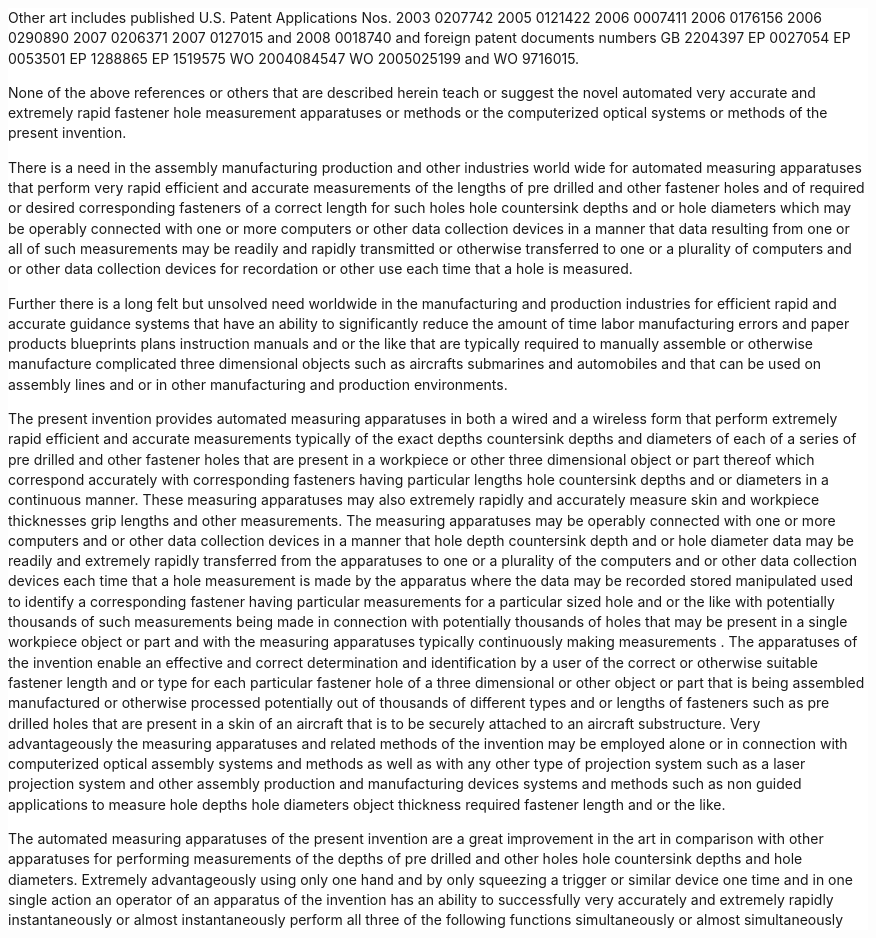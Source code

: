 Other art includes published U.S. Patent Applications Nos. 2003 0207742 2005 0121422 2006 0007411 2006 0176156 2006 0290890 2007 0206371 2007 0127015 and 2008 0018740 and foreign patent documents numbers GB 2204397 EP 0027054 EP 0053501 EP 1288865 EP 1519575 WO 2004084547 WO 2005025199 and WO 9716015.

None of the above references or others that are described herein teach or suggest the novel automated very accurate and extremely rapid fastener hole measurement apparatuses or methods or the computerized optical systems or methods of the present invention.

There is a need in the assembly manufacturing production and other industries world wide for automated measuring apparatuses that perform very rapid efficient and accurate measurements of the lengths of pre drilled and other fastener holes and of required or desired corresponding fasteners of a correct length for such holes hole countersink depths and or hole diameters which may be operably connected with one or more computers or other data collection devices in a manner that data resulting from one or all of such measurements may be readily and rapidly transmitted or otherwise transferred to one or a plurality of computers and or other data collection devices for recordation or other use each time that a hole is measured.

Further there is a long felt but unsolved need worldwide in the manufacturing and production industries for efficient rapid and accurate guidance systems that have an ability to significantly reduce the amount of time labor manufacturing errors and paper products blueprints plans instruction manuals and or the like that are typically required to manually assemble or otherwise manufacture complicated three dimensional objects such as aircrafts submarines and automobiles and that can be used on assembly lines and or in other manufacturing and production environments.

The present invention provides automated measuring apparatuses in both a wired and a wireless form that perform extremely rapid efficient and accurate measurements typically of the exact depths countersink depths and diameters of each of a series of pre drilled and other fastener holes that are present in a workpiece or other three dimensional object or part thereof which correspond accurately with corresponding fasteners having particular lengths hole countersink depths and or diameters in a continuous manner. These measuring apparatuses may also extremely rapidly and accurately measure skin and workpiece thicknesses grip lengths and other measurements. The measuring apparatuses may be operably connected with one or more computers and or other data collection devices in a manner that hole depth countersink depth and or hole diameter data may be readily and extremely rapidly transferred from the apparatuses to one or a plurality of the computers and or other data collection devices each time that a hole measurement is made by the apparatus where the data may be recorded stored manipulated used to identify a corresponding fastener having particular measurements for a particular sized hole and or the like with potentially thousands of such measurements being made in connection with potentially thousands of holes that may be present in a single workpiece object or part and with the measuring apparatuses typically continuously making measurements . The apparatuses of the invention enable an effective and correct determination and identification by a user of the correct or otherwise suitable fastener length and or type for each particular fastener hole of a three dimensional or other object or part that is being assembled manufactured or otherwise processed potentially out of thousands of different types and or lengths of fasteners such as pre drilled holes that are present in a skin of an aircraft that is to be securely attached to an aircraft substructure. Very advantageously the measuring apparatuses and related methods of the invention may be employed alone or in connection with computerized optical assembly systems and methods as well as with any other type of projection system such as a laser projection system and other assembly production and manufacturing devices systems and methods such as non guided applications to measure hole depths hole diameters object thickness required fastener length and or the like.

The automated measuring apparatuses of the present invention are a great improvement in the art in comparison with other apparatuses for performing measurements of the depths of pre drilled and other holes hole countersink depths and hole diameters. Extremely advantageously using only one hand and by only squeezing a trigger or similar device one time and in one single action an operator of an apparatus of the invention has an ability to successfully very accurately and extremely rapidly instantaneously or almost instantaneously perform all three of the following functions simultaneously or almost simultaneously 

